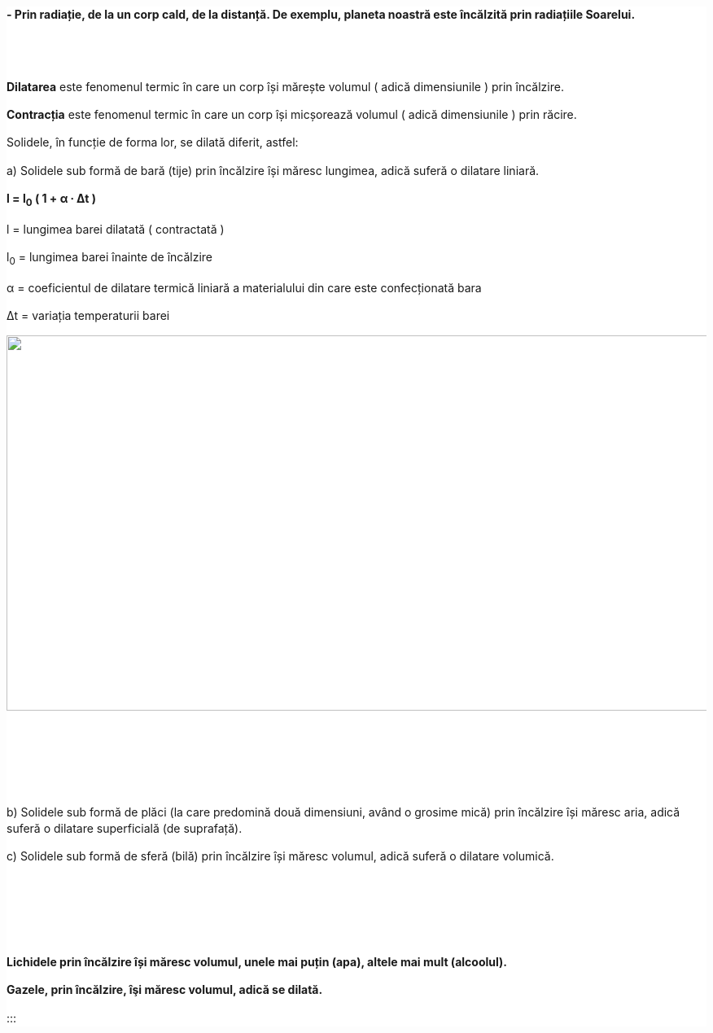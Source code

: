 
**- Prin radiație, de la un corp cald, de la distanță. De exemplu, planeta noastră este încălzită prin radiațiile Soarelui.**


<br></br>



 
**Dilatarea** este fenomenul termic în care un corp își mărește volumul ( adică dimensiunile ) prin încălzire.
 
 
**Contracția** este fenomenul termic în care un corp își micșorează volumul ( adică dimensiunile ) prin răcire.
  



Solidele, în funcție de forma lor, se dilată diferit, astfel:

a)	Solidele sub formă de bară (tije) prin încălzire își măresc lungimea, adică suferă o dilatare liniară.



**l = l<sub>0</sub> ( 1 + α ∙ Δt )**

l = lungimea barei dilatată ( contractată )

l<sub>0</sub> = lungimea barei înainte de încălzire

α = coeficientul de dilatare termică liniară a materialului din care este confecționată bara

Δt = variația temperaturii barei


<Img className="img-responsive4" src="fizica/clasa6/capitolul4/4_2_1_1_Poza3_DesenConstantaDeProportionalitate.jpg" width="1000" height="461" />


<br></br>
<br></br>



b)	Solidele sub formă de plăci (la care predomină două dimensiuni, având o grosime mică) prin încălzire își măresc aria, adică suferă o dilatare superficială (de suprafață).

c)	Solidele sub formă de sferă (bilă) prin încălzire își măresc volumul, adică suferă o dilatare volumică.


<br></br>
<br></br>



**Lichidele prin încălzire își măresc volumul, unele mai puțin (apa), altele mai mult (alcoolul).**



**Gazele, prin încălzire, îşi măresc volumul, adică se dilată.**






:::
